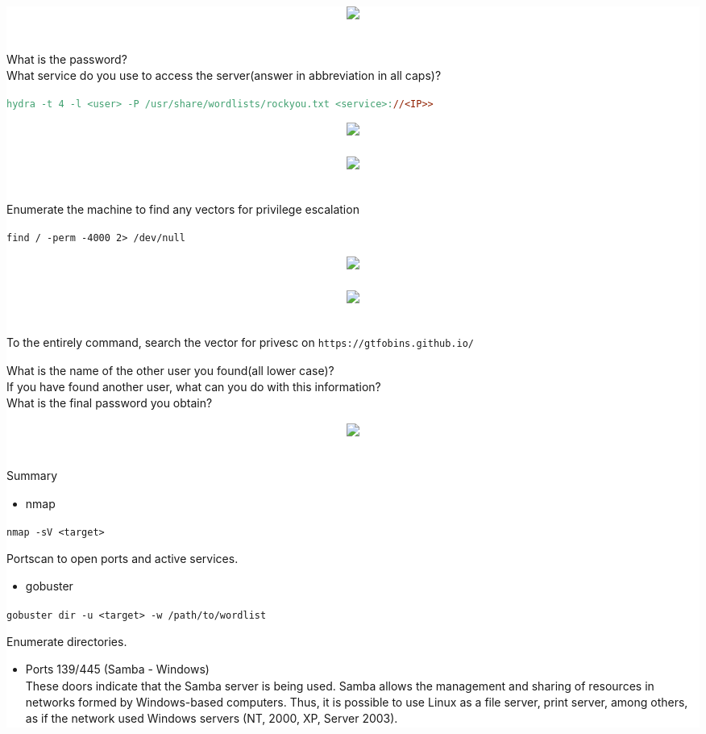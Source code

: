 <div align="center">
<img src="https://user-images.githubusercontent.com/108879046/236484492-548bcf17-d24c-481c-857c-bc06f481739a.png" width="700px" />
</div><br>

What is the password?<br>
What service do you use to access the server(answer in abbreviation in all caps)?<br>
```makefile
hydra -t 4 -l <user> -P /usr/share/wordlists/rockyou.txt <service>://<IP>>
```

<div align="center">
<img src="https://user-images.githubusercontent.com/108879046/236486208-3a159c72-c410-4251-9626-fda2ce6fa421.png" width="700px" />
</div><br>

<div align="center">
<img src="https://user-images.githubusercontent.com/108879046/236487253-b2bc7bac-9aed-49e9-b402-a9019b39d5e2.png" width="700px" />
</div><br>

Enumerate the machine to find any vectors for privilege escalation<br>
```makefile
find / -perm -4000 2> /dev/null
```
<div align="center">
<img src="https://user-images.githubusercontent.com/108879046/236490659-e240980a-4bb5-4b6b-bb46-b6fdcbfccc61.png" width="700px" />
</div><br>

<div align="center">
<img src="https://user-images.githubusercontent.com/108879046/236491577-de26eac8-0c48-4892-a38b-5219280c2a07.png" width="700px" />
</div><br>

To the entirely command, search the vector for privesc on ``https://gtfobins.github.io/``<br>

What is the name of the other user you found(all lower case)?<br>
If you have found another user, what can you do with this information?<br>
What is the final password you obtain?<br>
<div align="center">
<img src="https://user-images.githubusercontent.com/108879046/236493574-bc375933-f8ae-416e-b136-e326854f6fe3.png" width="700px" />
</div><br>

Summary <br>

- nmap<br>
```makefile
nmap -sV <target>
```
Portscan to open ports and active services.

- gobuster<br>
```makefile
gobuster dir -u <target> -w /path/to/wordlist
```
Enumerate directories.

- Ports 139/445 (Samba - Windows) <br>
These doors indicate that the Samba server is being used. Samba allows the management and sharing of resources in networks formed by Windows-based computers. Thus, it is possible to use Linux as a file server, print server, among others, as if the network used Windows servers (NT, 2000, XP, Server 2003).
